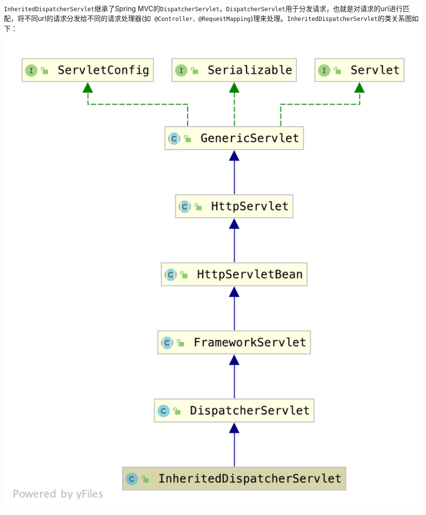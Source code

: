 `InheritedDispatcherServlet`继承了Spring MVC的`DispatcherServlet`，`DispatcherServlet`用于分发请求，也就是对请求的url进行匹配，将不同url的请求分发给不同的请求处理器(如` @Controller、@RequestMapping`)理来处理。`InheritedDispatcherServlet`的类关系图如下：

![DispatcherServlet](png/InheritedDispatcherServlet.png)
